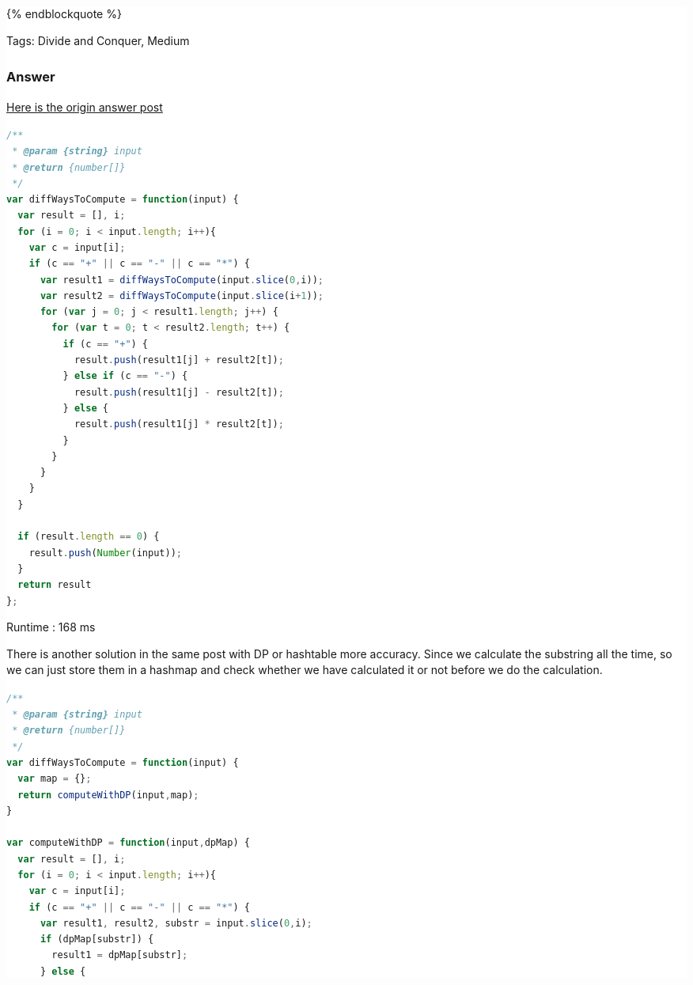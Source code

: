 {% endblockquote %}

Tags: Divide and Conquer, Medium

### Answer

[Here is the origin answer post](https://leetcode.com/discuss/48488/c-4ms-recursive-%26-dp-solution-with-brief-explanation)

``` javascript
/**
 * @param {string} input
 * @return {number[]}
 */
var diffWaysToCompute = function(input) {
  var result = [], i;
  for (i = 0; i < input.length; i++){
    var c = input[i];
    if (c == "+" || c == "-" || c == "*") {
      var result1 = diffWaysToCompute(input.slice(0,i));
      var result2 = diffWaysToCompute(input.slice(i+1));
      for (var j = 0; j < result1.length; j++) {
        for (var t = 0; t < result2.length; t++) {
          if (c == "+") {
            result.push(result1[j] + result2[t]);
          } else if (c == "-") {
            result.push(result1[j] - result2[t]);
          } else {
            result.push(result1[j] * result2[t]);
          }
        }
      }
    }
  }

  if (result.length == 0) {
    result.push(Number(input));
  }
  return result
};
```
Runtime : 168 ms


There is another solution in the same post with DP or hashtable more accuracy. Since we calculate the substring all the time, so we can just store them in a hashmap and check whether we have calculated it or not before we do the calculation. 

``` javascript
/**
 * @param {string} input
 * @return {number[]}
 */
var diffWaysToCompute = function(input) {
  var map = {};
  return computeWithDP(input,map);
}

var computeWithDP = function(input,dpMap) {
  var result = [], i;
  for (i = 0; i < input.length; i++){
    var c = input[i];
    if (c == "+" || c == "-" || c == "*") {
      var result1, result2, substr = input.slice(0,i);
      if (dpMap[substr]) {
        result1 = dpMap[substr];
      } else {
```